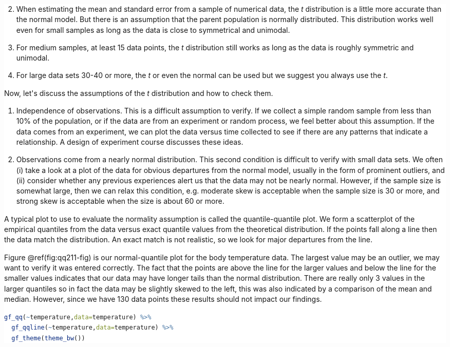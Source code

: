 2. When estimating the mean and standard error from a sample of numerical data, the $t$ distribution is a little more accurate than the normal model. But there is an assumption that the parent population is normally distributed. This distribution works well even for small samples as long as the data is close to symmetrical and unimodal.

3. For medium samples, at least 15 data points, the $t$ distribution still works as long as the data is roughly symmetric and unimodal.

4. For large data sets 30-40 or more, the $t$ or even the normal can be used but we suggest you always use the $t$. 


Now, let's discuss the assumptions of the $t$ distribution and how to check them.

1. Independence of observations. This is a difficult assumption to verify. If we collect a simple random sample from less than 10\% of the population, or if the data are from an experiment or random process, we feel better about this assumption. If the data comes from an experiment, we can plot the data versus time collected to see if there are any patterns that indicate a relationship. A design of experiment course discusses these ideas.  

2. Observations come from a nearly normal distribution. This second condition is difficult to verify with small data sets. We often (i) take a look at a plot of the data for obvious departures from the normal model, usually in the form of prominent outliers, and (ii) consider whether any previous experiences alert us that the data may not be nearly normal. However, if the sample size is somewhat large, then we can relax this condition, e.g. moderate skew is acceptable when the sample size is 30 or more, and strong skew is acceptable when the size is about 60 or more.

A typical plot to use to evaluate the normality assumption is called the quantile-quantile plot. We form a scatterplot of the empirical quantiles from the data versus exact quantile values from the theoretical distribution. If the points fall along a line then the data match the distribution. An exact match is not realistic, so we look for major departures from the line. 

Figure \@ref(fig:qq211-fig) is our normal-quantile plot for the body temperature data. The largest value may be an outlier, we may want to verify it was entered correctly. The fact that the points are above the line for the larger values and below the line for the smaller values indicates that our data may have longer tails than the normal distribution. There are really only 3 values in the larger quantiles so in fact the data may be slightly skewed to the left, this was also indicated by a comparison of the mean and median. However, since we have 130 data points these results should not impact our findings. 


```r
gf_qq(~temperature,data=temperature) %>%
  gf_qqline(~temperature,data=temperature) %>%
  gf_theme(theme_bw())
```

<div class="figure">